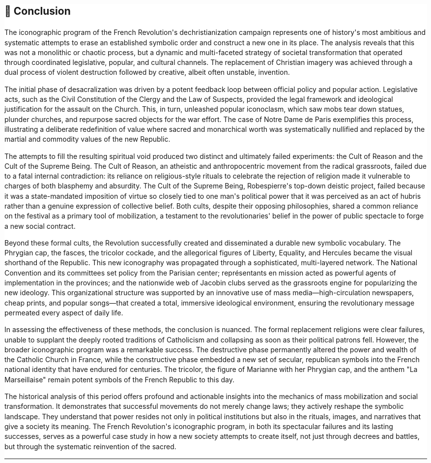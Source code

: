   

## 🎯 Conclusion

  

The iconographic program of the French Revolution's dechristianization campaign represents one of history's most ambitious and systematic attempts to erase an established symbolic order and construct a new one in its place. The analysis reveals that this was not a monolithic or chaotic process, but a dynamic and multi-faceted strategy of societal transformation that operated through coordinated legislative, popular, and cultural channels. The replacement of Christian imagery was achieved through a dual process of violent destruction followed by creative, albeit often unstable, invention.

The initial phase of desacralization was driven by a potent feedback loop between official policy and popular action. Legislative acts, such as the Civil Constitution of the Clergy and the Law of Suspects, provided the legal framework and ideological justification for the assault on the Church. This, in turn, unleashed popular iconoclasm, which saw mobs tear down statues, plunder churches, and repurpose sacred objects for the war effort. The case of Notre Dame de Paris exemplifies this process, illustrating a deliberate redefinition of value where sacred and monarchical worth was systematically nullified and replaced by the martial and commodity values of the new Republic.

The attempts to fill the resulting spiritual void produced two distinct and ultimately failed experiments: the Cult of Reason and the Cult of the Supreme Being. The Cult of Reason, an atheistic and anthropocentric movement from the radical grassroots, failed due to a fatal internal contradiction: its reliance on religious-style rituals to celebrate the rejection of religion made it vulnerable to charges of both blasphemy and absurdity. The Cult of the Supreme Being, Robespierre's top-down deistic project, failed because it was a state-mandated imposition of virtue so closely tied to one man's political power that it was perceived as an act of hubris rather than a genuine expression of collective belief. Both cults, despite their opposing philosophies, shared a common reliance on the festival as a primary tool of mobilization, a testament to the revolutionaries' belief in the power of public spectacle to forge a new social contract.

Beyond these formal cults, the Revolution successfully created and disseminated a durable new symbolic vocabulary. The Phrygian cap, the fasces, the tricolor cockade, and the allegorical figures of Liberty, Equality, and Hercules became the visual shorthand of the Republic. This new iconography was propagated through a sophisticated, multi-layered network. The National Convention and its committees set policy from the Parisian center; représentants en mission acted as powerful agents of implementation in the provinces; and the nationwide web of Jacobin clubs served as the grassroots engine for popularizing the new ideology. This organizational structure was supported by an innovative use of mass media—high-circulation newspapers, cheap prints, and popular songs—that created a total, immersive ideological environment, ensuring the revolutionary message permeated every aspect of daily life.

In assessing the effectiveness of these methods, the conclusion is nuanced. The formal replacement religions were clear failures, unable to supplant the deeply rooted traditions of Catholicism and collapsing as soon as their political patrons fell. However, the broader iconographic program was a remarkable success. The destructive phase permanently altered the power and wealth of the Catholic Church in France, while the constructive phase embedded a new set of secular, republican symbols into the French national identity that have endured for centuries. The tricolor, the figure of Marianne with her Phrygian cap, and the anthem "La Marseillaise" remain potent symbols of the French Republic to this day.

The historical analysis of this period offers profound and actionable insights into the mechanics of mass mobilization and social transformation. It demonstrates that successful movements do not merely change laws; they actively reshape the symbolic landscape. They understand that power resides not only in political institutions but also in the rituals, images, and narratives that give a society its meaning. The French Revolution's iconographic program, in both its spectacular failures and its lasting successes, serves as a powerful case study in how a new society attempts to create itself, not just through decrees and battles, but through the systematic reinvention of the sacred.

---